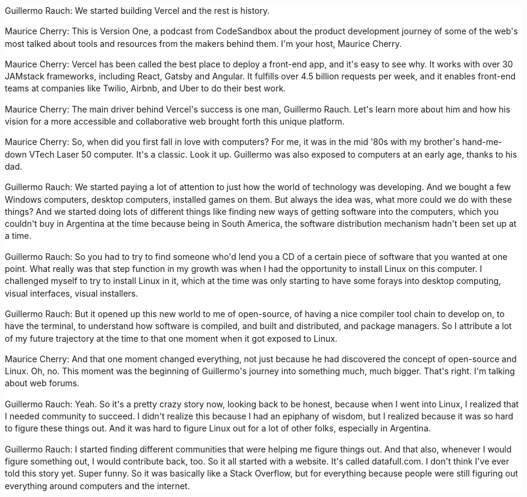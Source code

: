 Guillermo Rauch:
We started building Vercel and the rest is history.

Maurice Cherry:
This is Version One, a podcast from CodeSandbox about the product development journey of some of the web's most talked about tools and resources from the makers behind them. I'm your host, Maurice Cherry.

Maurice Cherry:
Vercel has been called the best place to deploy a front-end app, and it's easy to see why. It works with over 30 JAMstack frameworks, including React, Gatsby and Angular. It fulfills over 4.5 billion requests per week, and it enables front-end teams at companies like Twilio, Airbnb, and Uber to do their best work.

Maurice Cherry:
The main driver behind Vercel's success is one man, Guillermo Rauch. Let's learn more about him and how his vision for a more accessible and collaborative web brought forth this unique platform.

Maurice Cherry:
So, when did you first fall in love with computers? For me, it was in the mid '80s with my brother's hand-me-down VTech Laser 50 computer. It's a classic. Look it up. Guillermo was also exposed to computers at an early age, thanks to his dad.

Guillermo Rauch:
We started paying a lot of attention to just how the world of technology was developing. And we bought a few Windows computers, desktop computers, installed games on them. But always the idea was, what more could we do with these things? And we started doing lots of different things like finding new ways of getting software into the computers, which you couldn't buy in Argentina at the time because being in South America, the software distribution mechanism hadn't been set up at a time.

Guillermo Rauch:
So you had to try to find someone who'd lend you a CD of a certain piece of software that you wanted at one point. What really was that step function in my growth was when I had the opportunity to install Linux on this computer. I challenged myself to try to install Linux in it, which at the time was only starting to have some forays into desktop computing, visual interfaces, visual installers.

Guillermo Rauch:
But it opened up this new world to me of open-source, of having a nice compiler tool chain to develop on, to have the terminal, to understand how software is compiled, and built and distributed, and package managers. So I attribute a lot of my future trajectory at the time to that one moment when it got exposed to Linux.

Maurice Cherry:
And that one moment changed everything, not just because he had discovered the concept of open-source and Linux. Oh, no. This moment was the beginning of Guillermo's journey into something much, much bigger. That's right. I'm talking about web forums.

Guillermo Rauch:
Yeah. So it's a pretty crazy story now, looking back to be honest, because when I went into Linux, I realized that I needed community to succeed. I didn't realize this because I had an epiphany of wisdom, but I realized because it was so hard to figure these things out. And it was hard to figure Linux out for a lot of other folks, especially in Argentina.

Guillermo Rauch:
I started finding different communities that were helping me figure things out. And that also, whenever I would figure something out, I would contribute back, too. So it all started with a website. It's called datafull.com. I don't think I've ever told this story yet. Super funny. So it was basically like a Stack Overflow, but for everything because people were still figuring out everything around computers and the internet.

